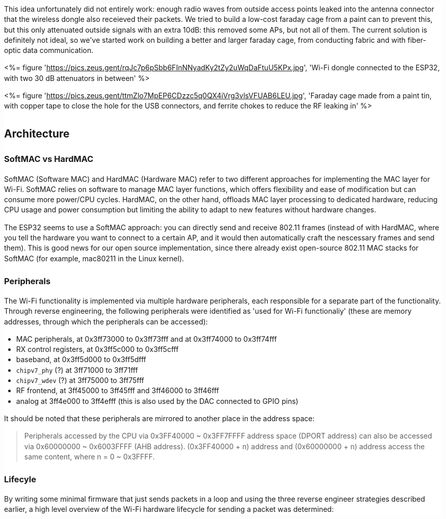 This idea unfortunately did not entirely work: enough radio waves from outside access points leaked into the antenna connector that the wireless dongle also receieved their packets. We tried to build a low-cost faraday cage from a paint can to prevent this, but this only attenuated outside signals with an extra 10dB: this removed some APs, but not all of them. The current solution is definitely not ideal, so we've started work on building a better and larger faraday cage, from conducting fabric and with fiber-optic data communication.

<%= figure 'https://pics.zeus.gent/rqJc7p6pSbb6FInNNyadKy2tZy2uWqDaFtuU5KPx.jpg', 'Wi-Fi dongle connected to the ESP32, with two 30 dB attenuators in between' %>

<%= figure 'https://pics.zeus.gent/ttmZlo7MpEP6CDzzc5q0QX4iVrg3vlsVFUAB6LEU.jpg', 'Faraday cage made from a paint tin, with copper tape to close the hole for the USB connectors, and ferrite chokes to reduce the RF leaking in' %>

## Architecture

### SoftMAC vs HardMAC

SoftMAC (Software MAC) and HardMAC (Hardware MAC) refer to two different approaches for implementing the MAC layer for Wi-Fi. SoftMAC relies on software to manage MAC layer functions, which offers flexibility and ease of modification but can consume more power/CPU cycles. HardMAC, on the other hand, offloads MAC layer processing to dedicated hardware, reducing CPU usage and power consumption but limiting the ability to adapt to new features without hardware changes.

The ESP32 seems to use a SoftMAC approach: you can directly send and receive 802.11 frames (instead of with HardMAC, where you tell the hardware you want to connect to a certain AP, and it would then automatically craft the nescessary frames and send them). This is good news for our open source implementation, since there already exist open-source 802.11 MAC stacks for SoftMAC (for example, mac80211 in the Linux kernel).

### Peripherals

The Wi-Fi functionality is implemented via multiple hardware peripherals, each responsible for a separate part of the functionality. Through reverse engineering, the following peripherals were identified as 'used for Wi-Fi functionaliy' (these are memory addresses, through which the peripherals can be accessed):

- MAC peripherals, at 0x3ff73000 to 0x3ff73fff and at 0x3ff74000 to 0x3ff74fff
- RX control registers, at 0x3ff5c000 to 0x3ff5cfff
- baseband, at 0x3ff5d000 to 0x3ff5dfff
- `chipv7_phy` (?) at 3ff71000 to 3ff71fff
- `chipv7_wdev` (?) at 3ff75000 to 3ff75fff
- RF frontend, at 3ff45000 to 3ff45fff and 3ff46000 to 3ff46fff
- analog at 3ff4e000 to 3ff4efff (this is also used by the DAC connected to GPIO pins)

It should be noted that these peripherals are mirrored to another place in the address space:

> Peripherals accessed by the CPU via 0x3FF40000 ~ 0x3FF7FFFF address space (DPORT address) can also be accessed via 0x60000000 ~ 0x6003FFFF (AHB address). (0x3FF40000 + n) address and (0x60000000 + n) address access the same content, where n = 0 ~ 0x3FFFF.

### Lifecyle

By writing some minimal firmware that just sends packets in a loop and using the three reverse engineer strategies described earlier, a high level overview of the Wi-Fi hardware lifecycle for sending a packet was determined:
